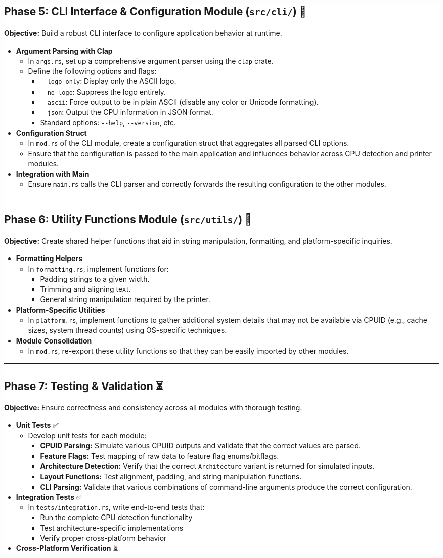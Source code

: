 
## Phase 5: CLI Interface & Configuration Module (`src/cli/`) 🔄

**Objective:** Build a robust CLI interface to configure application behavior at runtime.

- **Argument Parsing with Clap**
  - In `args.rs`, set up a comprehensive argument parser using the `clap` crate.
  - Define the following options and flags:
    - `--logo-only`: Display only the ASCII logo.
    - `--no-logo`: Suppress the logo entirely.
    - `--ascii`: Force output to be in plain ASCII (disable any color or Unicode formatting).
    - `--json`: Output the CPU information in JSON format.
    - Standard options: `--help`, `--version`, etc.
- **Configuration Struct**
  - In `mod.rs` of the CLI module, create a configuration struct that aggregates all parsed CLI options.
  - Ensure that the configuration is passed to the main application and influences behavior across CPU detection and printer modules.
- **Integration with Main**
  - Ensure `main.rs` calls the CLI parser and correctly forwards the resulting configuration to the other modules.

---

## Phase 6: Utility Functions Module (`src/utils/`) 🔄

**Objective:** Create shared helper functions that aid in string manipulation, formatting, and platform-specific inquiries.

- **Formatting Helpers**
  - In `formatting.rs`, implement functions for:
    - Padding strings to a given width.
    - Trimming and aligning text.
    - General string manipulation required by the printer.
- **Platform-Specific Utilities**
  - In `platform.rs`, implement functions to gather additional system details that may not be available via CPUID (e.g., cache sizes, system thread counts) using OS-specific techniques.
- **Module Consolidation**
  - In `mod.rs`, re-export these utility functions so that they can be easily imported by other modules.

---

## Phase 7: Testing & Validation ⏳

**Objective:** Ensure correctness and consistency across all modules with thorough testing.

- **Unit Tests** ✅
  - Develop unit tests for each module:
    - **CPUID Parsing:** Simulate various CPUID outputs and validate that the correct values are parsed.
    - **Feature Flags:** Test mapping of raw data to feature flag enums/bitflags.
    - **Architecture Detection:** Verify that the correct `Architecture` variant is returned for simulated inputs.
    - **Layout Functions:** Test alignment, padding, and string manipulation functions.
    - **CLI Parsing:** Validate that various combinations of command-line arguments produce the correct configuration.
- **Integration Tests** ✅
  - In `tests/integration.rs`, write end-to-end tests that:
    - Run the complete CPU detection functionality
    - Test architecture-specific implementations
    - Verify proper cross-platform behavior
- **Cross-Platform Verification** ⏳